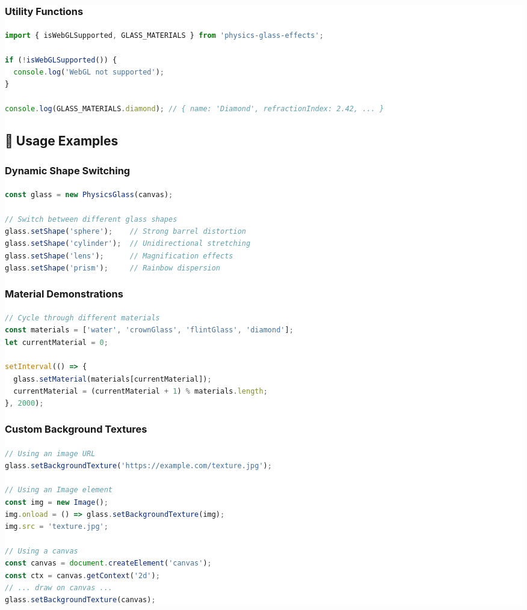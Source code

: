 ### Utility Functions

```typescript
import { isWebGLSupported, GLASS_MATERIALS } from 'physics-glass-effects';

if (!isWebGLSupported()) {
  console.log('WebGL not supported');
}

console.log(GLASS_MATERIALS.diamond); // { name: 'Diamond', refractionIndex: 2.42, ... }
```

## 🎯 Usage Examples

### Dynamic Shape Switching
```javascript
const glass = new PhysicsGlass(canvas);

// Switch between different glass shapes
glass.setShape('sphere');    // Strong barrel distortion
glass.setShape('cylinder');  // Unidirectional stretching
glass.setShape('lens');      // Magnification effects
glass.setShape('prism');     // Rainbow dispersion
```

### Material Demonstrations
```javascript
// Cycle through different materials
const materials = ['water', 'crownGlass', 'flintGlass', 'diamond'];
let currentMaterial = 0;

setInterval(() => {
  glass.setMaterial(materials[currentMaterial]);
  currentMaterial = (currentMaterial + 1) % materials.length;
}, 2000);
```

### Custom Background Textures
```javascript
// Using an image URL
glass.setBackgroundTexture('https://example.com/texture.jpg');

// Using an Image element
const img = new Image();
img.onload = () => glass.setBackgroundTexture(img);
img.src = 'texture.jpg';

// Using a canvas
const canvas = document.createElement('canvas');
const ctx = canvas.getContext('2d');
// ... draw on canvas ...
glass.setBackgroundTexture(canvas);
```
